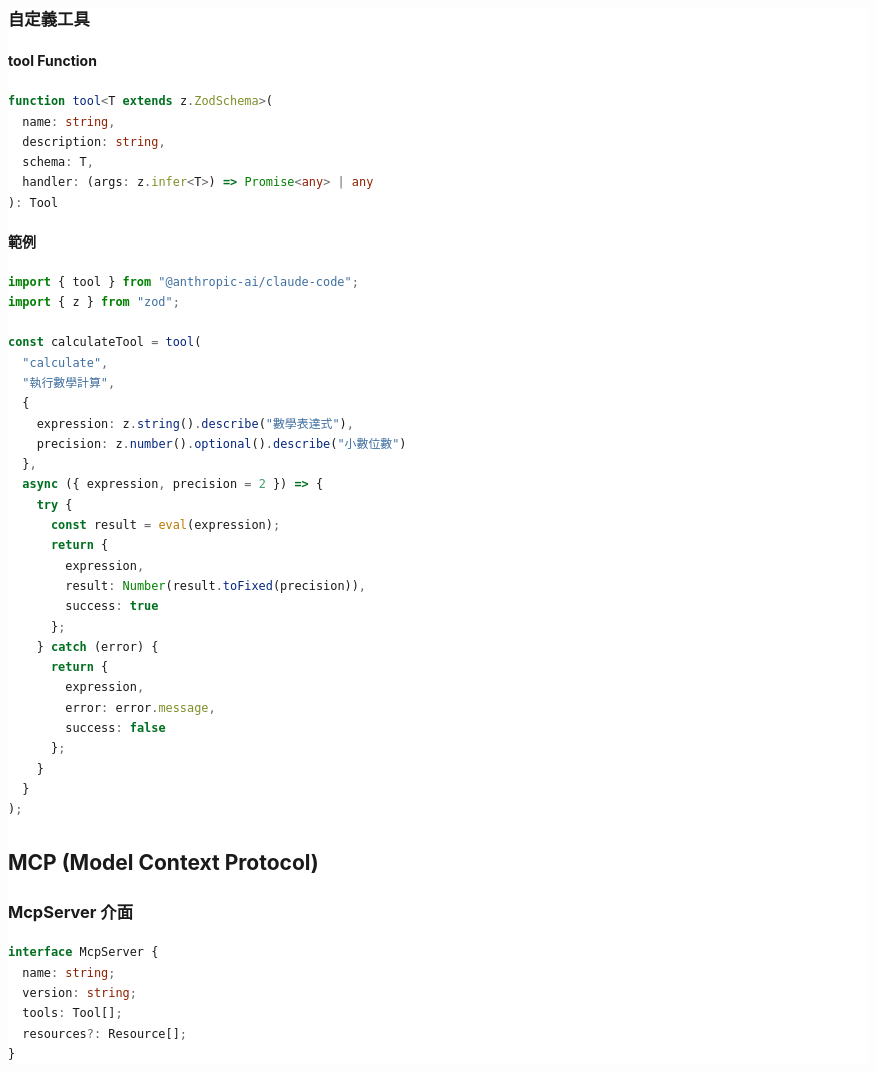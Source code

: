 ### 自定義工具

#### tool Function

```typescript
function tool<T extends z.ZodSchema>(
  name: string,
  description: string,
  schema: T,
  handler: (args: z.infer<T>) => Promise<any> | any
): Tool
```

#### 範例

```typescript
import { tool } from "@anthropic-ai/claude-code";
import { z } from "zod";

const calculateTool = tool(
  "calculate",
  "執行數學計算",
  {
    expression: z.string().describe("數學表達式"),
    precision: z.number().optional().describe("小數位數")
  },
  async ({ expression, precision = 2 }) => {
    try {
      const result = eval(expression);
      return {
        expression,
        result: Number(result.toFixed(precision)),
        success: true
      };
    } catch (error) {
      return {
        expression,
        error: error.message,
        success: false
      };
    }
  }
);
```

## MCP (Model Context Protocol)

### McpServer 介面

```typescript
interface McpServer {
  name: string;
  version: string;
  tools: Tool[];
  resources?: Resource[];
}
```
